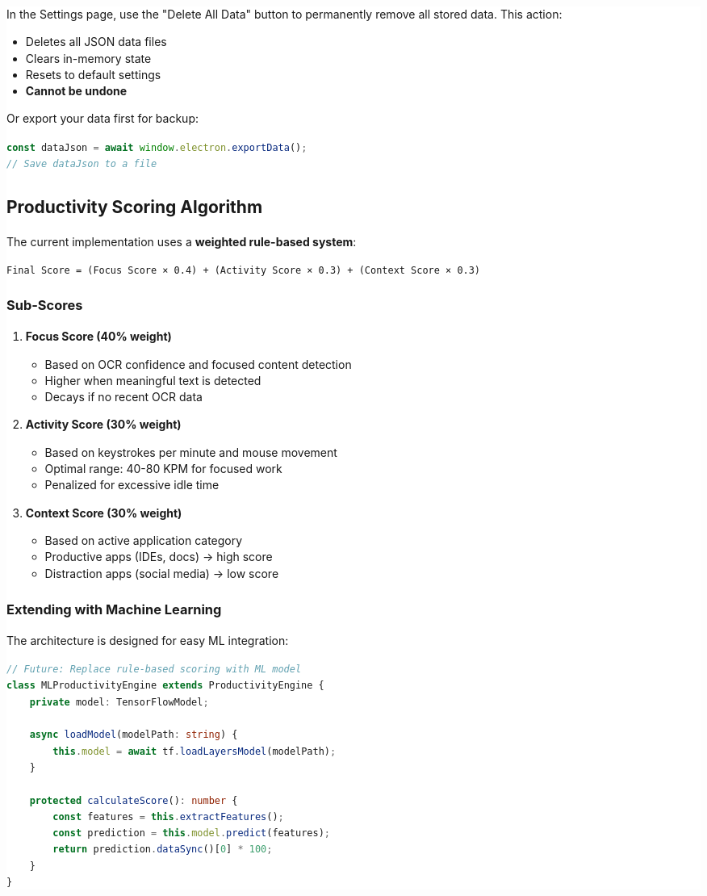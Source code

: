 In the Settings page, use the "Delete All Data" button to permanently remove all stored data. This action:

-   Deletes all JSON data files
-   Clears in-memory state
-   Resets to default settings
-   **Cannot be undone**

Or export your data first for backup:

```typescript
const dataJson = await window.electron.exportData();
// Save dataJson to a file
```

## Productivity Scoring Algorithm

The current implementation uses a **weighted rule-based system**:

```
Final Score = (Focus Score × 0.4) + (Activity Score × 0.3) + (Context Score × 0.3)
```

### Sub-Scores

1. **Focus Score (40% weight)**

    - Based on OCR confidence and focused content detection
    - Higher when meaningful text is detected
    - Decays if no recent OCR data

2. **Activity Score (30% weight)**

    - Based on keystrokes per minute and mouse movement
    - Optimal range: 40-80 KPM for focused work
    - Penalized for excessive idle time

3. **Context Score (30% weight)**
    - Based on active application category
    - Productive apps (IDEs, docs) → high score
    - Distraction apps (social media) → low score

### Extending with Machine Learning

The architecture is designed for easy ML integration:

```typescript
// Future: Replace rule-based scoring with ML model
class MLProductivityEngine extends ProductivityEngine {
	private model: TensorFlowModel;

	async loadModel(modelPath: string) {
		this.model = await tf.loadLayersModel(modelPath);
	}

	protected calculateScore(): number {
		const features = this.extractFeatures();
		const prediction = this.model.predict(features);
		return prediction.dataSync()[0] * 100;
	}
}
```
